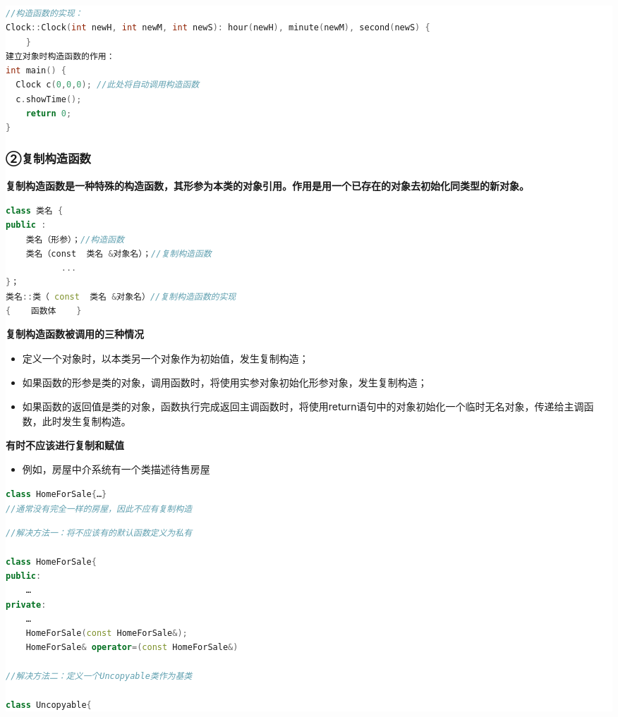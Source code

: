 

```c++
//构造函数的实现：
Clock::Clock(int newH, int newM, int newS): hour(newH), minute(newM), second(newS) {
	}
建立对象时构造函数的作用：
int main() {
  Clock c(0,0,0); //此处将自动调用构造函数
  c.showTime();
	return 0;
}


```



### ②复制构造函数



**复制构造函数是一种特殊的构造函数，其形参为本类的对象引用。作用是用一个已存在的对象去初始化同类型的新对象。**

```c++
class 类名 {
public :
    类名（形参）；//构造函数
    类名（const  类名 &对象名）；//复制构造函数
           ...
}；
类名::类（ const  类名 &对象名）//复制构造函数的实现
{    函数体    }

```



**复制构造函数被调用的三种情况**

- 定义一个对象时，以本类另一个对象作为初始值，发生复制构造；

- 如果函数的形参是类的对象，调用函数时，将使用实参对象初始化形参对象，发生复制构造；

- 如果函数的返回值是类的对象，函数执行完成返回主调函数时，将使用return语句中的对象初始化一个临时无名对象，传递给主调函数，此时发生复制构造。



**有时不应该进行复制和赋值**



- 例如，房屋中介系统有一个类描述待售房屋

```c++
class HomeForSale{…}
//通常没有完全一样的房屋，因此不应有复制构造
```



```c++
//解决方法一：将不应该有的默认函数定义为私有

class HomeForSale{
public:
    …
private:
    …
    HomeForSale(const HomeForSale&);
    HomeForSale& operator=(const HomeForSale&)
        
//解决方法二：定义一个Uncopyable类作为基类

class Uncopyable{
```